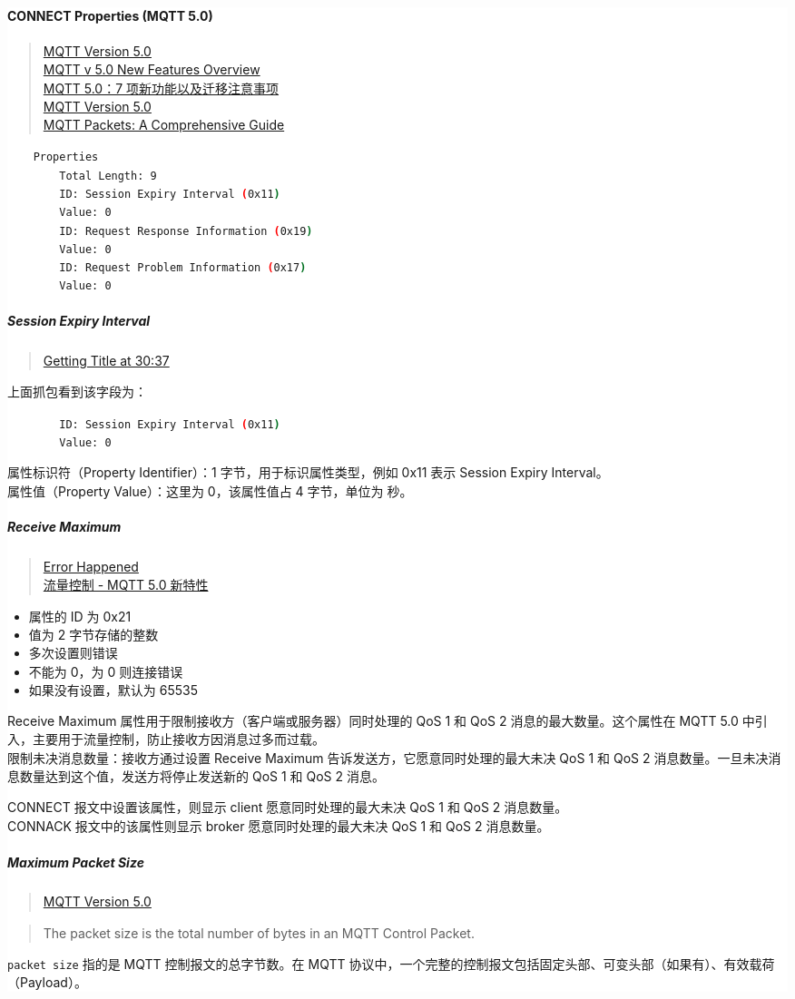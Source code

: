 #### CONNECT Properties (MQTT 5.0)  
> [MQTT Version 5.0](https://docs.oasis-open.org/mqtt/mqtt/v5.0/os/mqtt-v5.0-os.html#_Toc3901046)  
> [MQTT v 5.0 New Features Overview](http://www.steves-internet-guide.com/mqttv5/)  
> [MQTT 5.0：7 项新功能以及迁移注意事项](https://www.emqx.com/zh/blog/introduction-to-mqtt-5)  
> [MQTT Version 5.0](https://docs.oasis-open.org/mqtt/mqtt/v5.0/os/mqtt-v5.0-os.html#_Toc3901016)  
> [MQTT Packets: A Comprehensive Guide](https://www.hivemq.com/blog/mqtt-packets-comprehensive-guide/#heading-difference-between-mqtt-3-and-mqtt-5-packets)  
    
```bash  
    Properties  
        Total Length: 9  
        ID: Session Expiry Interval (0x11)  
        Value: 0  
        ID: Request Response Information (0x19)  
        Value: 0  
        ID: Request Problem Information (0x17)  
        Value: 0  
```  
    
##### Session Expiry Interval  
> [Getting Title at 30:37](https://docs.oasis-open.org/mqtt/mqtt/v5.0/os/mqtt-v5.0-os.html#_Toc3901048)  
    
上面抓包看到该字段为：  
```bash  
        ID: Session Expiry Interval (0x11)  
        Value: 0  
```  
    
属性标识符（Property Identifier）：1 字节，用于标识属性类型，例如 0x11 表示 Session Expiry Interval。  
属性值（Property Value）：这里为 0，该属性值占 4 字节，单位为 秒。  
    
##### Receive Maximum  
> [Error Happened](https://docs.oasis-open.org/mqtt/mqtt/v5.0/os/mqtt-v5.0-os.html#_Toc3901049)  
> [流量控制 - MQTT 5.0 新特性](https://www.emqx.com/zh/blog/mqtt5-flow-control)  
    
- 属性的 ID 为 0x21  
- 值为 2 字节存储的整数  
- 多次设置则错误  
- 不能为 0，为 0 则连接错误  
- 如果没有设置，默认为 65535  
    
Receive Maximum 属性用于限制接收方（客户端或服务器）同时处理的 QoS 1 和 QoS 2 消息的最大数量。这个属性在 MQTT 5.0 中引入，主要用于流量控制，防止接收方因消息过多而过载。  
限制未决消息数量：接收方通过设置 Receive Maximum 告诉发送方，它愿意同时处理的最大未决 QoS 1 和 QoS 2 消息数量。一旦未决消息数量达到这个值，发送方将停止发送新的 QoS 1 和 QoS 2 消息。  
    
CONNECT 报文中设置该属性，则显示 client 愿意同时处理的最大未决 QoS 1 和 QoS 2 消息数量。  
CONNACK 报文中的该属性则显示 broker 愿意同时处理的最大未决 QoS 1 和 QoS 2 消息数量。  
    
##### Maximum Packet Size  
> [MQTT Version 5.0](https://docs.oasis-open.org/mqtt/mqtt/v5.0/os/mqtt-v5.0-os.html#_Toc3901050)  
    
> The packet size is the total number of bytes in an MQTT Control Packet.  
    
`packet size` 指的是 MQTT 控制报文的总字节数。在 MQTT 协议中，一个完整的控制报文包括固定头部、可变头部（如果有）、有效载荷（Payload）。  
    